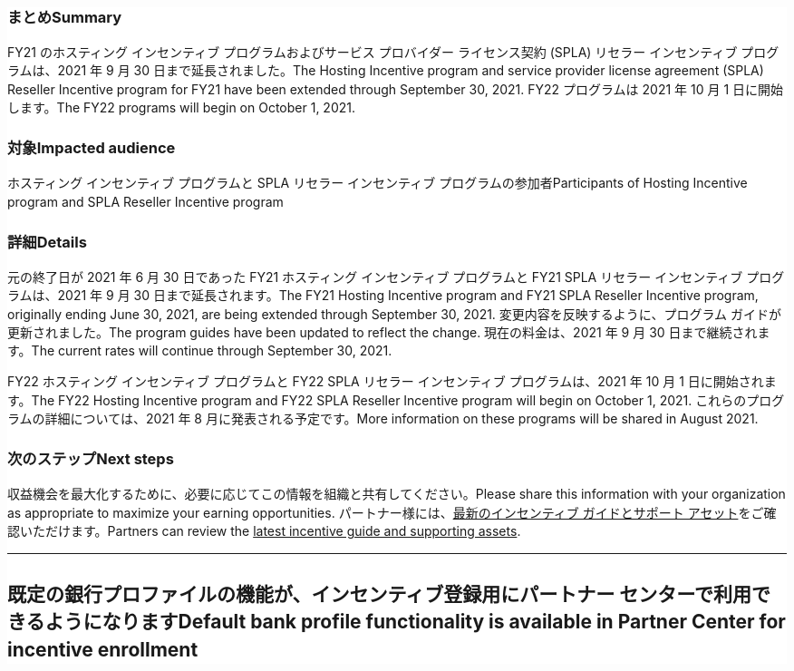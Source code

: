 ### <a name="summary"></a><span data-ttu-id="77f4f-124">まとめ</span><span class="sxs-lookup"><span data-stu-id="77f4f-124">Summary</span></span>

<span data-ttu-id="77f4f-125">FY21 のホスティング インセンティブ プログラムおよびサービス プロバイダー ライセンス契約 (SPLA) リセラー インセンティブ プログラムは、2021 年 9 月 30 日まで延長されました。</span><span class="sxs-lookup"><span data-stu-id="77f4f-125">The Hosting Incentive program and service provider license agreement (SPLA) Reseller Incentive program for FY21 have been extended through September 30, 2021.</span></span> <span data-ttu-id="77f4f-126">FY22 プログラムは 2021 年 10 月 1 日に開始します。</span><span class="sxs-lookup"><span data-stu-id="77f4f-126">The FY22 programs will begin on October 1, 2021.</span></span>

### <a name="impacted-audience"></a><span data-ttu-id="77f4f-127">対象</span><span class="sxs-lookup"><span data-stu-id="77f4f-127">Impacted audience</span></span>

<span data-ttu-id="77f4f-128">ホスティング インセンティブ プログラムと SPLA リセラー インセンティブ プログラムの参加者</span><span class="sxs-lookup"><span data-stu-id="77f4f-128">Participants of Hosting Incentive program and SPLA Reseller Incentive program</span></span>

### <a name="details"></a><span data-ttu-id="77f4f-129">詳細</span><span class="sxs-lookup"><span data-stu-id="77f4f-129">Details</span></span>

<span data-ttu-id="77f4f-130">元の終了日が 2021 年 6 月 30 日であった FY21 ホスティング インセンティブ プログラムと FY21 SPLA リセラー インセンティブ プログラムは、2021 年 9 月 30 日まで延長されます。</span><span class="sxs-lookup"><span data-stu-id="77f4f-130">The FY21 Hosting Incentive program and FY21 SPLA Reseller Incentive program, originally ending June 30, 2021, are being extended through September 30, 2021.</span></span> <span data-ttu-id="77f4f-131">変更内容を反映するように、プログラム ガイドが更新されました。</span><span class="sxs-lookup"><span data-stu-id="77f4f-131">The program guides have been updated to reflect the change.</span></span> <span data-ttu-id="77f4f-132">現在の料金は、2021 年 9 月 30 日まで継続されます。</span><span class="sxs-lookup"><span data-stu-id="77f4f-132">The current rates will continue through September 30, 2021.</span></span>

<span data-ttu-id="77f4f-133">FY22 ホスティング インセンティブ プログラムと FY22 SPLA リセラー インセンティブ プログラムは、2021 年 10 月 1 日に開始されます。</span><span class="sxs-lookup"><span data-stu-id="77f4f-133">The FY22 Hosting Incentive program and FY22 SPLA Reseller Incentive program will begin on October 1, 2021.</span></span> <span data-ttu-id="77f4f-134">これらのプログラムの詳細については、2021 年 8 月に発表される予定です。</span><span class="sxs-lookup"><span data-stu-id="77f4f-134">More information on these programs will be shared in  August 2021.</span></span>

### <a name="next-steps"></a><span data-ttu-id="77f4f-135">次のステップ</span><span class="sxs-lookup"><span data-stu-id="77f4f-135">Next steps</span></span>

<span data-ttu-id="77f4f-136">収益機会を最大化するために、必要に応じてこの情報を組織と共有してください。</span><span class="sxs-lookup"><span data-stu-id="77f4f-136">Please share this information with your organization as appropriate to maximize your earning opportunities.</span></span> <span data-ttu-id="77f4f-137">パートナー様には、[最新のインセンティブ ガイドとサポート アセット](https://partner.microsoft.com/membership/partner-incentives)をご確認いただけます。</span><span class="sxs-lookup"><span data-stu-id="77f4f-137">Partners can review the [latest incentive guide and supporting assets](https://partner.microsoft.com/membership/partner-incentives).</span></span>

________________
## <a name="default-bank-profile-functionality-is-available-in-partner-center-for-incentive-enrollment"></a><span data-ttu-id="77f4f-138"><a name="7">既定の銀行プロファイルの機能が、インセンティブ登録用にパートナー センターで利用できるようになります</a></span><span class="sxs-lookup"><span data-stu-id="77f4f-138"><a name="7"></a>Default bank profile functionality is available in Partner Center for incentive enrollment</span></span>
